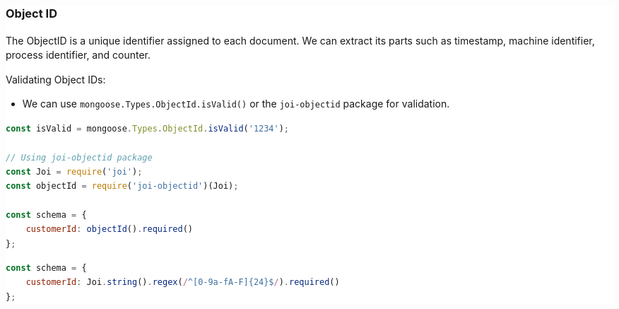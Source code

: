 ### Object ID

The ObjectID is a unique identifier assigned to each document. We can extract its parts such as timestamp, machine identifier, process identifier, and counter.

Validating Object IDs:
- We can use `mongoose.Types.ObjectId.isValid()` or the `joi-objectid` package for validation.

```javascript
const isValid = mongoose.Types.ObjectId.isValid('1234');

// Using joi-objectid package
const Joi = require('joi');
const objectId = require('joi-objectid')(Joi);

const schema = {
    customerId: objectId().required()
};
```

```javascript
const schema = {
    customerId: Joi.string().regex(/^[0-9a-fA-F]{24}$/).required()
};
```
